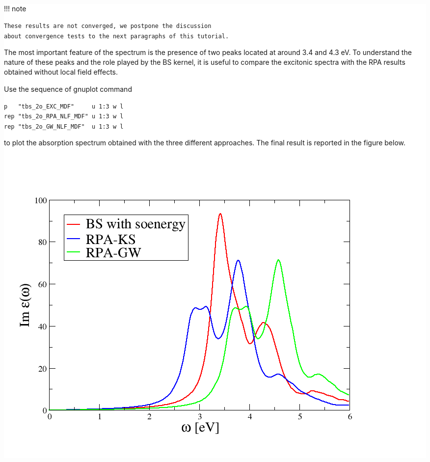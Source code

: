 
!!! note

    These results are not converged, we postpone the discussion
    about convergence tests to the next paragraphs of this tutorial.

The most important feature of the spectrum is the presence of two peaks
located at around 3.4 and 4.3 eV. To understand the nature of these peaks and
the role played by the BS kernel, it is useful to compare the excitonic
spectra with the RPA results obtained without local field effects.

Use the sequence of gnuplot command

```gnuplot
p   "tbs_2o_EXC_MDF"     u 1:3 w l
rep "tbs_2o_RPA_NLF_MDF" u 1:3 w l
rep "tbs_2o_GW_NLF_MDF"  u 1:3 w l
```
    
to plot the absorption spectrum obtained with the three different approaches.
The final result is reported in the figure below.

![](bse_assets/tbs2_2.png)
